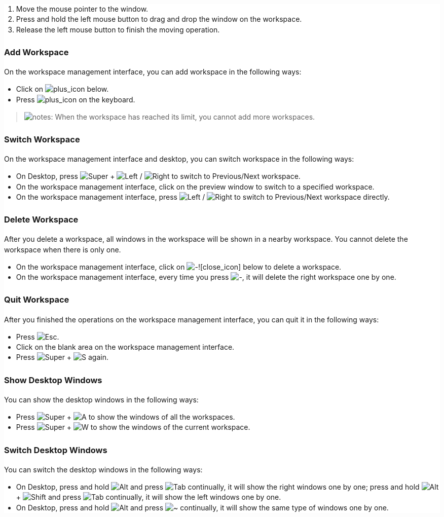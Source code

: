 1. Move the mouse pointer to the window.
2. Press and hold the left mouse button to drag and drop the window on the workspace.
3. Release the left mouse button to finish the moving operation.

### Add Workspace
On the workspace management interface, you can add workspace in the following ways:

- Click on ![plus_icon](icon/plus_icon.svg) below.
- Press ![plus_icon](icon/plus_icon.svg) on the keyboard.

> ![notes](icon/notes.svg): When the workspace has reached its limit, you cannot add more workspaces. 

### Switch Workspace
On the workspace management interface and desktop, you can switch workspace in the following ways:

- On Desktop, press ![Super](icon/Super.svg) + ![Left](icon/Left.svg) / ![Right](icon/Right.svg) to switch to Previous/Next workspace.
- On the workspace management interface, click on the preview window to switch to a specified workspace.
- On the workspace management interface, press ![Left](icon/Left.svg) / ![Right](icon/Right.svg) to switch to Previous/Next workspace directly.


### Delete Workspace
After you delete a workspace, all windows in the workspace will be shown in a nearby workspace. You cannot delete the workspace when there is only one.

- On the workspace management interface, click on ![-](icon/-.svg)![close_icon] below to delete a workspace.
- On the workspace management interface, every time you press ![-](icon/-.svg), it will delete the right workspace one by one.

### Quit Workspace
After you finished the operations on the workspace management interface, you can quit it in the following ways:

- Press ![Esc](icon/Esc.svg).
- Click on the blank area on the workspace management interface.
- Press ![Super](icon/Super.svg) + ![S](icon/S.svg) again.

### Show Desktop Windows
You can show the desktop windows in the following ways:

- Press ![Super](icon/Super.svg) + ![A](icon/A.svg) to show the windows of all the workspaces.
- Press ![Super](icon/Super.svg) + ![W](icon/W.svg) to show the windows of the current workspace.

### Switch Desktop Windows
You can switch the desktop windows in the following ways:

- On Desktop, press and hold ![Alt](icon/Alt.svg) and press ![Tab](icon/Tab.svg) continually, it will show the right windows one by one; press and hold ![Alt](icon/Alt.svg) + ![Shift](icon/Shift.svg) and press ![Tab](icon/Tab.svg) continually, it will show the left windows one by one.
- On Desktop, press and hold ![Alt](icon/Alt.svg) and press ![~](icon/~.svg) continually, it will show the same type of windows one by one.
